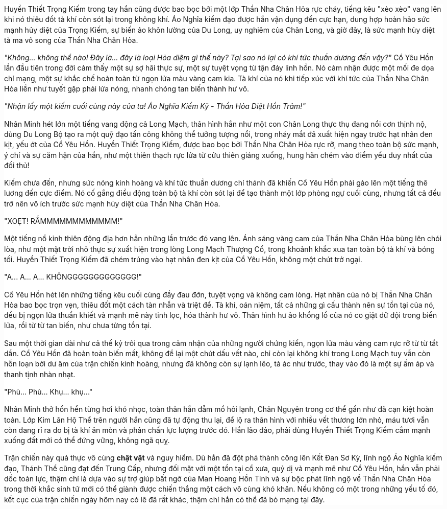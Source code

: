 Huyền Thiết Trọng Kiếm trong tay hắn cũng được bao bọc bởi một lớp Thần Nha Chân Hỏa rực cháy, tiếng kêu "xèo xèo" vang lên khi nó thiêu đốt tà khí còn sót lại trong không khí. Áo Nghĩa kiếm đạo được hắn vận dụng đến cực hạn, dung hợp hoàn hảo sức mạnh hủy diệt của Trọng Kiếm, sự biến ảo khôn lường của Du Long, uy nghiêm của Chân Long, và giờ đây, là sức mạnh hủy diệt tà ma vô song của Thần Nha Chân Hỏa.

_"Không... không thể nào! Đây là... đây là loại Hỏa diệm gì thế này? Tại sao nó lại có khí tức thuần dương đến vậy?"_ Cổ Yêu Hồn lần đầu tiên trong đời cảm thấy một sự sợ hãi thực sự, một sự tuyệt vọng từ tận đáy linh hồn. Nó cảm nhận được một mối đe dọa chí mạng, một sự khắc chế hoàn toàn từ ngọn lửa màu vàng cam kia. Tà khí của nó khi tiếp xúc với khí tức của Thần Nha Chân Hỏa liền như tuyết gặp phải lửa nóng, nhanh chóng tan biến thành hư vô.

_"Nhận lấy một kiếm cuối cùng này của ta! Áo Nghĩa Kiếm Kỹ - Thần Hỏa Diệt Hồn Trảm!"_

Nhân Minh hét lớn một tiếng vang động cả Long Mạch, thân hình hắn như một con Chân Long thực thụ đang nổi cơn thịnh nộ, dùng Du Long Bộ tạo ra một quỹ đạo tấn công không thể tưởng tượng nổi, trong nháy mắt đã xuất hiện ngay trước hạt nhân đen kịt, yếu ớt của Cổ Yêu Hồn. Huyền Thiết Trọng Kiếm, được bao bọc bởi Thần Nha Chân Hỏa rực rỡ, mang theo toàn bộ sức mạnh, ý chí và sự căm hận của hắn, như một thiên thạch rực lửa từ cửu thiên giáng xuống, hung hãn chém vào điểm yếu duy nhất của đối thủ!

Kiếm chưa đến, nhưng sức nóng kinh hoàng và khí tức thuần dương chí thánh đã khiến Cổ Yêu Hồn phải gào lên một tiếng thê lương đến cực điểm. Nó cố gắng điều động toàn bộ tà khí còn sót lại để tạo thành một lớp phòng ngự cuối cùng, nhưng tất cả đều trở nên vô ích trước sức mạnh hủy diệt của Thần Nha Chân Hỏa.

"XOẸT! RẦMMMMMMMMMMMM!"

Một tiếng nổ kinh thiên động địa hơn hẳn những lần trước đó vang lên. Ánh sáng vàng cam của Thần Nha Chân Hỏa bùng lên chói lòa, như một mặt trời nhỏ thực sự xuất hiện trong lòng Long Mạch Thượng Cổ, trong khoảnh khắc xua tan toàn bộ tà khí và bóng tối. Huyền Thiết Trọng Kiếm đã chém trúng vào hạt nhân đen kịt của Cổ Yêu Hồn, không một chút trở ngại.

"A... A... A... KHÔNGGGGGGGGGGGGG!"

Cổ Yêu Hồn hét lên những tiếng kêu cuối cùng đầy đau đớn, tuyệt vọng và không cam lòng. Hạt nhân của nó bị Thần Nha Chân Hỏa bao bọc trọn vẹn, thiêu đốt một cách tàn nhẫn và triệt để. Tà khí, oán niệm, tất cả những gì cấu thành nên sự tồn tại của nó, đều bị ngọn lửa thuần khiết và mạnh mẽ này tinh lọc, hóa thành hư vô. Thân hình hư ảo khổng lồ của nó co giật dữ dội trong biển lửa, rồi từ từ tan biến, như chưa từng tồn tại.

Sau một thời gian dài như cả thế kỷ trôi qua trong cảm nhận của những người chứng kiến, ngọn lửa màu vàng cam rực rỡ từ từ tắt dần. Cổ Yêu Hồn đã hoàn toàn biến mất, không để lại một chút dấu vết nào, chỉ còn lại không khí trong Long Mạch tuy vẫn còn hỗn loạn bởi dư âm của trận chiến kinh hoàng, nhưng đã không còn sự lạnh lẽo, tà ác như trước, thay vào đó là một sự ấm áp và thanh tịnh nhàn nhạt.

"Phù... Phù... Khụ... khụ..."

Nhân Minh thở hổn hển từng hơi khó nhọc, toàn thân hắn đẫm mồ hôi lạnh, Chân Nguyên trong cơ thể gần như đã cạn kiệt hoàn toàn. Lớp Kim Lân Hộ Thể trên người hắn cũng đã tự động thu lại, để lộ ra thân hình với nhiều vết thương lớn nhỏ, máu tươi vẫn còn đang rỉ ra do bị tà khí ăn mòn và phản chấn lực lượng trước đó. Hắn lảo đảo, phải dùng Huyền Thiết Trọng Kiếm cắm mạnh xuống đất mới có thể đứng vững, không ngã quỵ.

Trận chiến này quả thực vô cùng **chật vật** và nguy hiểm. Dù hắn đã đột phá thành công lên Kết Đan Sơ Kỳ, lĩnh ngộ Áo Nghĩa kiếm đạo, Thánh Thể cũng đạt đến Trung Cấp, nhưng đối mặt với một tồn tại cổ xưa, quỷ dị và mạnh mẽ như Cổ Yêu Hồn, hắn vẫn phải dốc toàn lực, thậm chí là dựa vào sự trợ giúp bất ngờ của Man Hoang Hồn Tinh và sự bộc phát lĩnh ngộ về Thần Nha Chân Hỏa trong thời khắc sinh tử mới có thể giành được chiến thắng một cách vô cùng khó khăn. Nếu không có một trong những yếu tố đó, kết cục của trận chiến ngày hôm nay có lẽ đã rất khác, thậm chí hắn có thể đã bỏ mạng tại đây.
